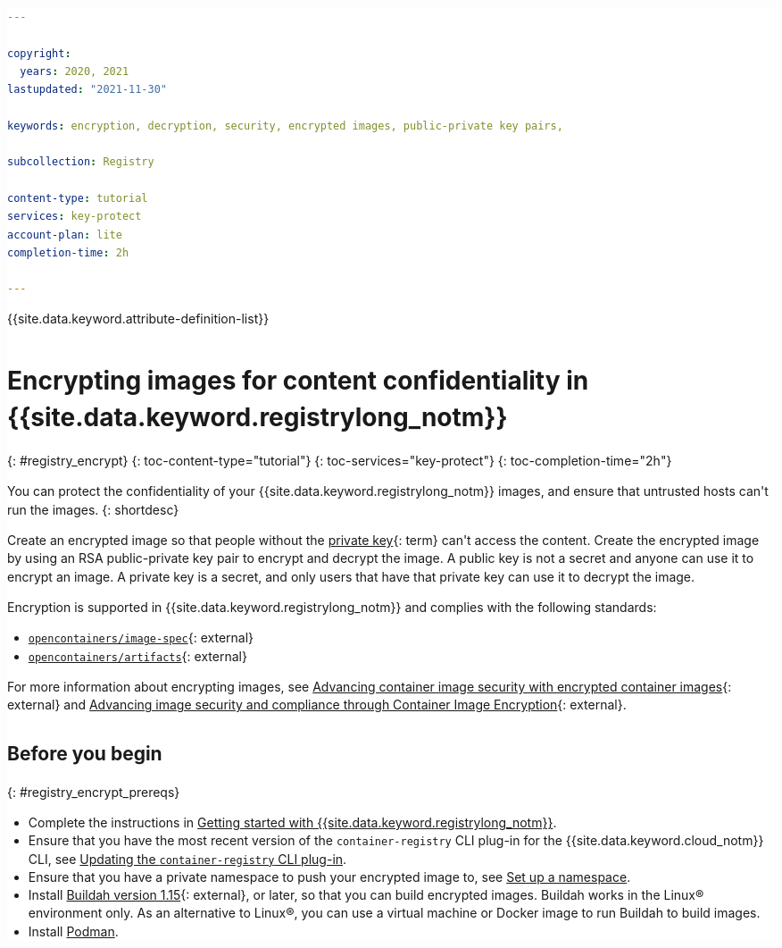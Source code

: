 ```yaml
---

copyright:
  years: 2020, 2021
lastupdated: "2021-11-30"

keywords: encryption, decryption, security, encrypted images, public-private key pairs,

subcollection: Registry

content-type: tutorial
services: key-protect
account-plan: lite
completion-time: 2h

---
```


{{site.data.keyword.attribute-definition-list}}

# Encrypting images for content confidentiality in {{site.data.keyword.registrylong_notm}}
{: #registry_encrypt}
{: toc-content-type="tutorial"}
{: toc-services="key-protect"}
{: toc-completion-time="2h"}

You can protect the confidentiality of your {{site.data.keyword.registrylong_notm}} images, and ensure that untrusted hosts can't run the images.
{: shortdesc}

Create an encrypted image so that people without the [private key](x2034701){: term} can't access the content. Create the encrypted image by using an RSA public-private key pair to encrypt and decrypt the image. A public key is not a secret and anyone can use it to encrypt an image. A private key is a secret, and only users that have that private key can use it to decrypt the image.

Encryption is supported in {{site.data.keyword.registrylong_notm}} and complies with the following standards:

- [`opencontainers/image-spec`](https://github.com/opencontainers/image-spec){: external}
- [`opencontainers/artifacts`](https://github.com/opencontainers/artifacts/pull/15){: external}

For more information about encrypting images, see [Advancing container image security with encrypted container images](https://developer.ibm.com/articles/advancing-image-security-encrypted-container-images/){: external} and [Advancing image security and compliance through Container Image Encryption](https://www.youtube.com/watch?v=dYXhAxxPkqA){: external}.

## Before you begin
{: #registry_encrypt_prereqs}

- Complete the instructions in [Getting started with {{site.data.keyword.registrylong_notm}}](/docs/Registry?topic=Registry-getting-started#getting-started).
- Ensure that you have the most recent version of the `container-registry` CLI plug-in for the {{site.data.keyword.cloud_notm}} CLI, see [Updating the `container-registry` CLI plug-in](/docs/Registry?topic=Registry-registry_setup_cli_namespace#registry_cli_update).
- Ensure that you have a private namespace to push your encrypted image to, see [Set up a namespace](/docs/Registry?topic=Registry-getting-started#gs_registry_namespace_add).
- Install [Buildah version 1.15](https://buildah.io/releases/2020/06/27/Buildah-version-v1.15.0.html){: external}, or later, so that you can build encrypted images. Buildah works in the Linux&reg; environment only. As an alternative to Linux&reg;, you can use a virtual machine or Docker image to run Buildah to build images.
- Install [Podman](https://podman.io/).
